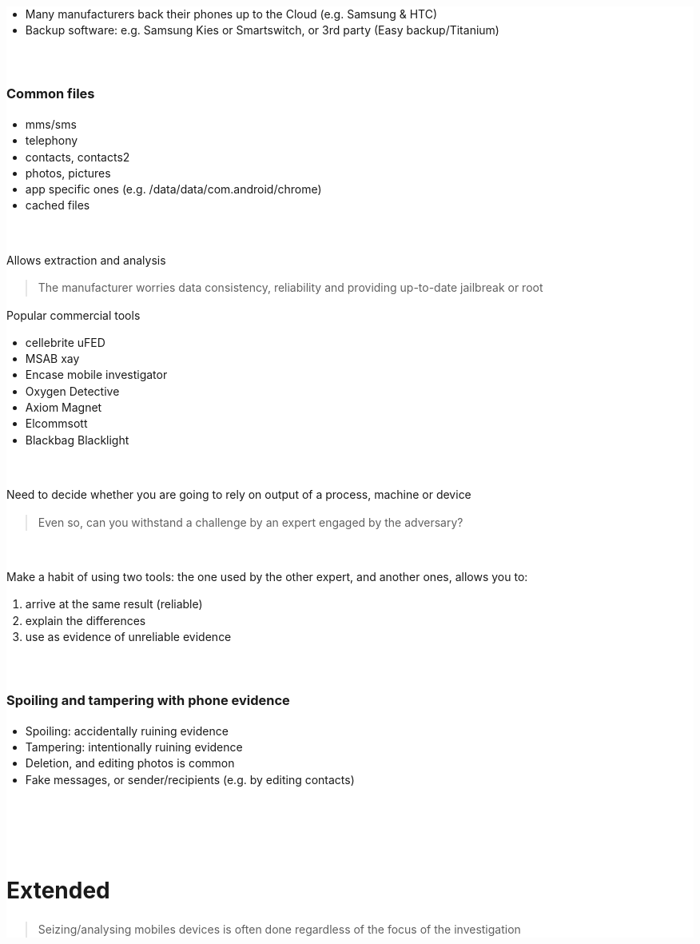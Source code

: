 * Many manufacturers back their phones up to the Cloud (e.g. Samsung & HTC) 
* Backup software: e.g. Samsung Kies or Smartswitch, or 3rd party (Easy backup/Titanium)

&nbsp;

### Common files
* mms/sms
* telephony
* contacts, contacts2
* photos, pictures
* app specific ones (e.g. /data/data/com.android/chrome)
* cached files

&nbsp;

Allows extraction and analysis
> The manufacturer worries data consistency, reliability and providing up-to-date jailbreak or root

Popular commercial tools
* cellebrite uFED
* MSAB xay
* Encase mobile investigator
* Oxygen Detective
* Axiom Magnet
* Elcommsott
* Blackbag Blacklight

&nbsp;

Need to decide whether you are going to rely on output of a process, machine or device
> Even so, can you withstand a challenge by an expert engaged by the adversary?

&nbsp;

Make a habit of using two tools: the one used by the other expert, and another ones, allows you to:
1. arrive at the same result (reliable)
2. explain the differences
3. use as evidence of unreliable evidence

&nbsp;

### Spoiling and tampering with phone evidence 
* Spoiling: accidentally ruining evidence 
* Tampering: intentionally ruining evidence 
* Deletion, and editing photos is common 
* Fake messages, or sender/recipients (e.g. by editing contacts)



&nbsp;

&nbsp;

# Extended
> Seizing/analysing mobiles devices is often done regardless of the focus of the investigation 
